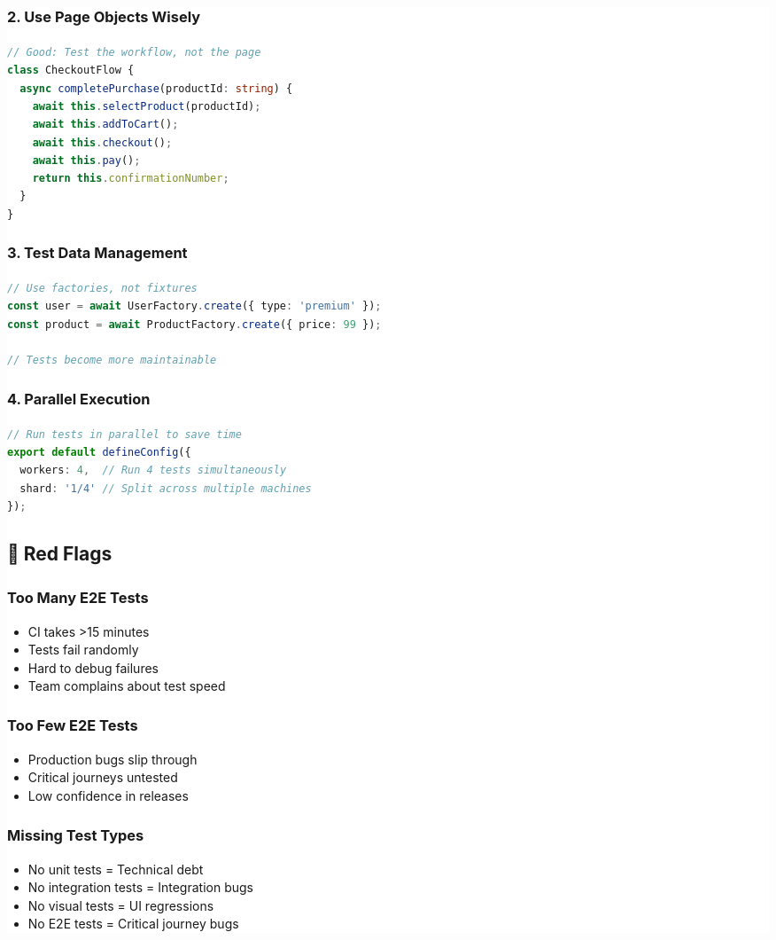### 2. Use Page Objects Wisely
```typescript
// Good: Test the workflow, not the page
class CheckoutFlow {
  async completePurchase(productId: string) {
    await this.selectProduct(productId);
    await this.addToCart();
    await this.checkout();
    await this.pay();
    return this.confirmationNumber;
  }
}
```

### 3. Test Data Management
```typescript
// Use factories, not fixtures
const user = await UserFactory.create({ type: 'premium' });
const product = await ProductFactory.create({ price: 99 });

// Tests become more maintainable
```

### 4. Parallel Execution
```typescript
// Run tests in parallel to save time
export default defineConfig({
  workers: 4,  // Run 4 tests simultaneously
  shard: '1/4' // Split across multiple machines
});
```

## 🚩 Red Flags

### Too Many E2E Tests
- CI takes >15 minutes
- Tests fail randomly
- Hard to debug failures
- Team complains about test speed

### Too Few E2E Tests
- Production bugs slip through
- Critical journeys untested
- Low confidence in releases

### Missing Test Types
- No unit tests = Technical debt
- No integration tests = Integration bugs
- No visual tests = UI regressions
- No E2E tests = Critical journey bugs
